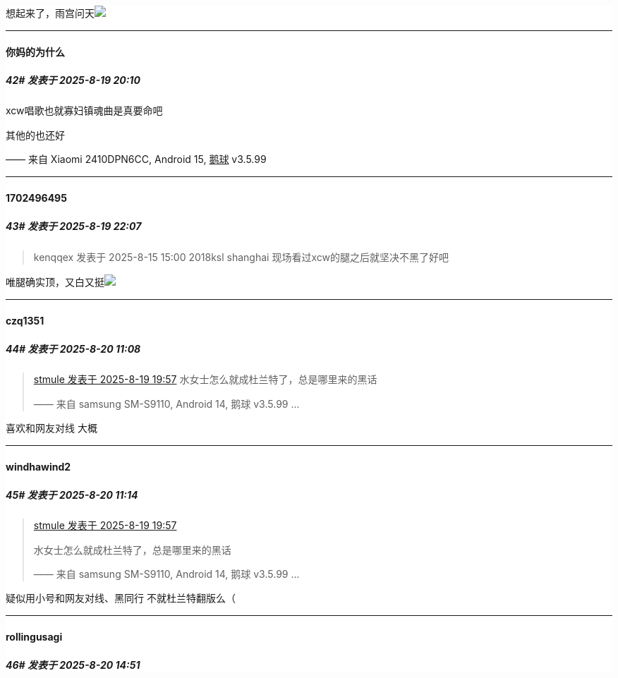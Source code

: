 想起来了，雨宫问天<img src="https://static.stage1st.com/image/smiley/face2017/009.gif" referrerpolicy="no-referrer">


*****

####  你妈的为什么  
##### 42#       发表于 2025-8-19 20:10

xcw唱歌也就寡妇镇魂曲是真要命吧

其他的也还好

—— 来自 Xiaomi 2410DPN6CC, Android 15, [鹅球](https://www.pgyer.com/GcUxKd4w) v3.5.99


*****

####  1702496495  
##### 43#       发表于 2025-8-19 22:07

<blockquote>kenqqex 发表于 2025-8-15 15:00
2018ksl shanghai 现场看过xcw的腿之后就坚决不黑了好吧</blockquote>
唯腿确实顶，又白又挺<img src="https://static.stage1st.com/image/smiley/face2017/077.png" referrerpolicy="no-referrer">


*****

####  czq1351  
##### 44#       发表于 2025-8-20 11:08

<blockquote><a href="httphttps://stage1st.com/2b/forum.php?mod=redirect&amp;goto=findpost&amp;pid=68290359&amp;ptid=2259297" target="_blank">stmule 发表于 2025-8-19 19:57</a>
水女士怎么就成杜兰特了，总是哪里来的黑话

—— 来自 samsung SM-S9110, Android 14, 鹅球 v3.5.99 ...</blockquote>
喜欢和网友对线 大概


*****

####  windhawind2  
##### 45#       发表于 2025-8-20 11:14

<blockquote><a href="httphttps://stage1st.com/2b/forum.php?mod=redirect&amp;goto=findpost&amp;pid=68290359&amp;ptid=2259297" target="_blank">stmule 发表于 2025-8-19 19:57</a>

水女士怎么就成杜兰特了，总是哪里来的黑话

—— 来自 samsung SM-S9110, Android 14, 鹅球 v3.5.99 ...</blockquote>
疑似用小号和网友对线、黑同行 不就杜兰特翻版么（


*****

####  rollingusagi  
##### 46#       发表于 2025-8-20 14:51
